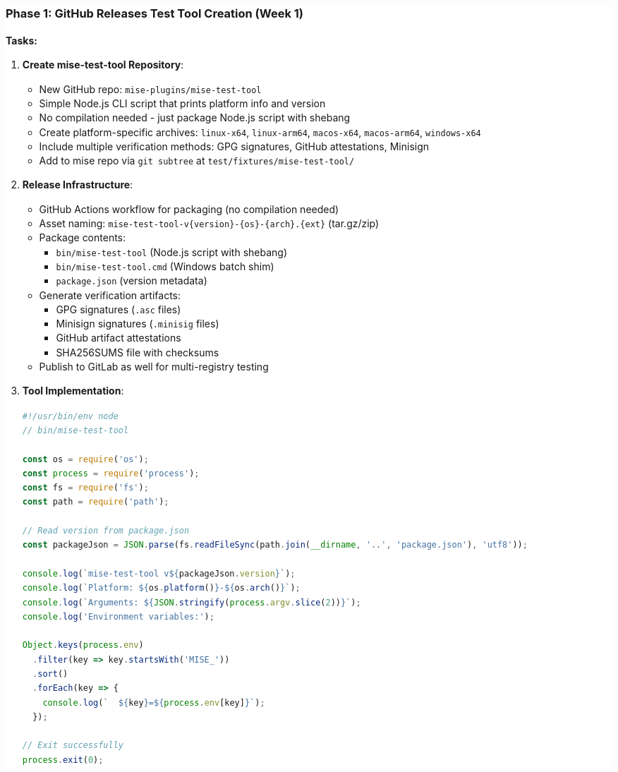 ### Phase 1: GitHub Releases Test Tool Creation (Week 1)

**Tasks:**
1. **Create mise-test-tool Repository**:
   - New GitHub repo: `mise-plugins/mise-test-tool` 
   - Simple Node.js CLI script that prints platform info and version
   - No compilation needed - just package Node.js script with shebang
   - Create platform-specific archives: `linux-x64`, `linux-arm64`, `macos-x64`, `macos-arm64`, `windows-x64`
   - Include multiple verification methods: GPG signatures, GitHub attestations, Minisign
   - Add to mise repo via `git subtree` at `test/fixtures/mise-test-tool/`

2. **Release Infrastructure**:
   - GitHub Actions workflow for packaging (no compilation needed)
   - Asset naming: `mise-test-tool-v{version}-{os}-{arch}.{ext}` (tar.gz/zip)
   - Package contents:
     - `bin/mise-test-tool` (Node.js script with shebang)
     - `bin/mise-test-tool.cmd` (Windows batch shim)
     - `package.json` (version metadata)
   - Generate verification artifacts:
     - GPG signatures (`.asc` files)  
     - Minisign signatures (`.minisig` files)
     - GitHub artifact attestations
     - SHA256SUMS file with checksums
   - Publish to GitLab as well for multi-registry testing

3. **Tool Implementation**:
   ```javascript
   #!/usr/bin/env node
   // bin/mise-test-tool
   
   const os = require('os');
   const process = require('process');
   const fs = require('fs');
   const path = require('path');
   
   // Read version from package.json
   const packageJson = JSON.parse(fs.readFileSync(path.join(__dirname, '..', 'package.json'), 'utf8'));
   
   console.log(`mise-test-tool v${packageJson.version}`);
   console.log(`Platform: ${os.platform()}-${os.arch()}`);
   console.log(`Arguments: ${JSON.stringify(process.argv.slice(2))}`);
   console.log('Environment variables:');
   
   Object.keys(process.env)
     .filter(key => key.startsWith('MISE_'))
     .sort()
     .forEach(key => {
       console.log(`  ${key}=${process.env[key]}`);
     });
   
   // Exit successfully
   process.exit(0);
   ```
